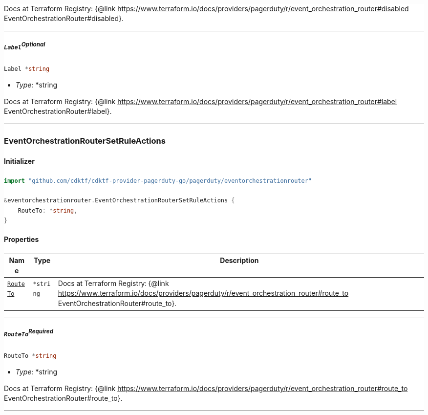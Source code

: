 Docs at Terraform Registry: {@link https://www.terraform.io/docs/providers/pagerduty/r/event_orchestration_router#disabled EventOrchestrationRouter#disabled}.

---

##### `Label`<sup>Optional</sup> <a name="Label" id="@cdktf/provider-pagerduty.eventOrchestrationRouter.EventOrchestrationRouterSetRule.property.label"></a>

```go
Label *string
```

- *Type:* *string

Docs at Terraform Registry: {@link https://www.terraform.io/docs/providers/pagerduty/r/event_orchestration_router#label EventOrchestrationRouter#label}.

---

### EventOrchestrationRouterSetRuleActions <a name="EventOrchestrationRouterSetRuleActions" id="@cdktf/provider-pagerduty.eventOrchestrationRouter.EventOrchestrationRouterSetRuleActions"></a>

#### Initializer <a name="Initializer" id="@cdktf/provider-pagerduty.eventOrchestrationRouter.EventOrchestrationRouterSetRuleActions.Initializer"></a>

```go
import "github.com/cdktf/cdktf-provider-pagerduty-go/pagerduty/eventorchestrationrouter"

&eventorchestrationrouter.EventOrchestrationRouterSetRuleActions {
	RouteTo: *string,
}
```

#### Properties <a name="Properties" id="Properties"></a>

| **Name** | **Type** | **Description** |
| --- | --- | --- |
| <code><a href="#@cdktf/provider-pagerduty.eventOrchestrationRouter.EventOrchestrationRouterSetRuleActions.property.routeTo">RouteTo</a></code> | <code>*string</code> | Docs at Terraform Registry: {@link https://www.terraform.io/docs/providers/pagerduty/r/event_orchestration_router#route_to EventOrchestrationRouter#route_to}. |

---

##### `RouteTo`<sup>Required</sup> <a name="RouteTo" id="@cdktf/provider-pagerduty.eventOrchestrationRouter.EventOrchestrationRouterSetRuleActions.property.routeTo"></a>

```go
RouteTo *string
```

- *Type:* *string

Docs at Terraform Registry: {@link https://www.terraform.io/docs/providers/pagerduty/r/event_orchestration_router#route_to EventOrchestrationRouter#route_to}.

---